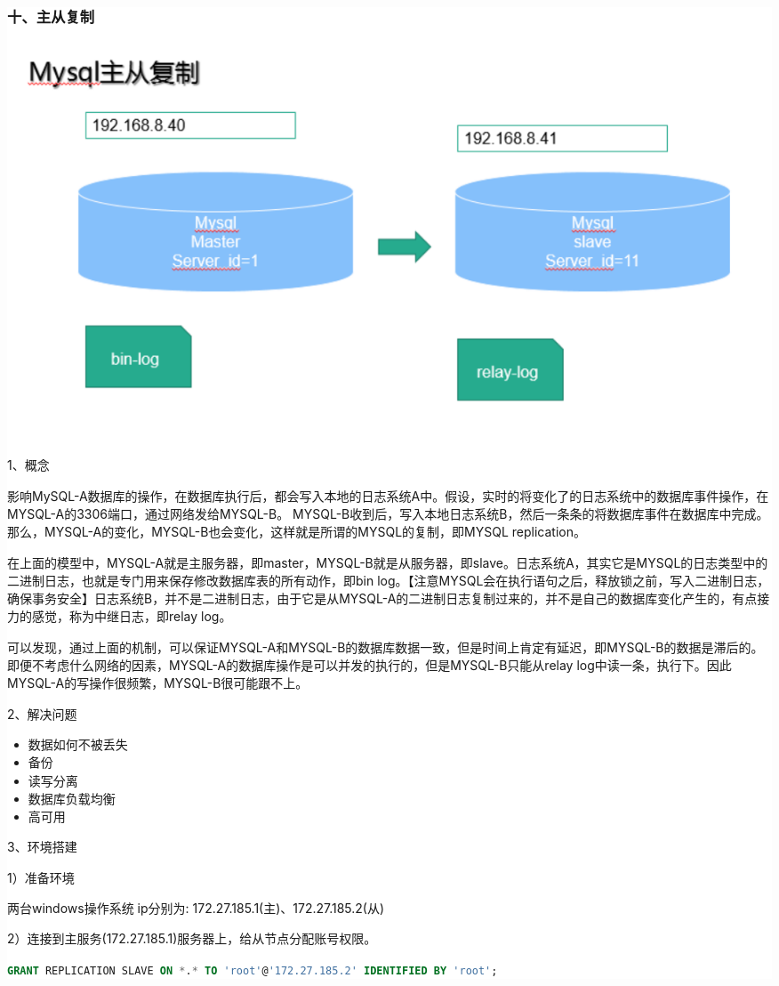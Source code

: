 ### 十、主从复制

![1600969604024](images/1600969604024.png)

1、概念

影响MySQL-A数据库的操作，在数据库执行后，都会写入本地的日志系统A中。假设，实时的将变化了的日志系统中的数据库事件操作，在MYSQL-A的3306端口，通过网络发给MYSQL-B。 MYSQL-B收到后，写入本地日志系统B，然后一条条的将数据库事件在数据库中完成。那么，MYSQL-A的变化，MYSQL-B也会变化，这样就是所谓的MYSQL的复制，即MYSQL replication。

在上面的模型中，MYSQL-A就是主服务器，即master，MYSQL-B就是从服务器，即slave。日志系统A，其实它是MYSQL的日志类型中的二进制日志，也就是专门用来保存修改数据库表的所有动作，即bin log。【注意MYSQL会在执行语句之后，释放锁之前，写入二进制日志，确保事务安全】日志系统B，并不是二进制日志，由于它是从MYSQL-A的二进制日志复制过来的，并不是自己的数据库变化产生的，有点接力的感觉，称为中继日志，即relay log。

可以发现，通过上面的机制，可以保证MYSQL-A和MYSQL-B的数据库数据一致，但是时间上肯定有延迟，即MYSQL-B的数据是滞后的。即便不考虑什么网络的因素，MYSQL-A的数据库操作是可以并发的执行的，但是MYSQL-B只能从relay log中读一条，执行下。因此MYSQL-A的写操作很频繁，MYSQL-B很可能跟不上。

2、解决问题

* 数据如何不被丢失
* 备份
* 读写分离
* 数据库负载均衡
* 高可用

3、环境搭建

1）准备环境

两台windows操作系统 ip分别为: 172.27.185.1(主)、172.27.185.2(从)

2）连接到主服务(172.27.185.1)服务器上，给从节点分配账号权限。

~~~sql
GRANT REPLICATION SLAVE ON *.* TO 'root'@'172.27.185.2' IDENTIFIED BY 'root';
~~~
